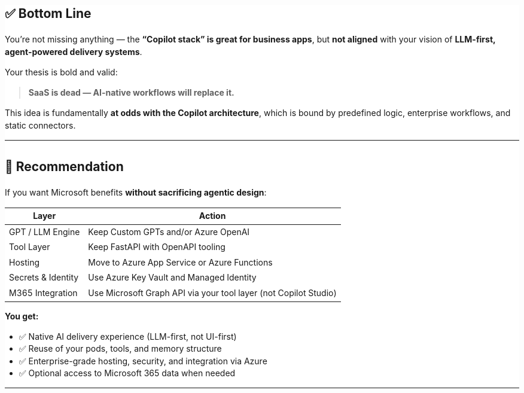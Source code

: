 
## ✅ Bottom Line

You’re not missing anything — the **“Copilot stack” is great for business apps**, but **not aligned** with your vision of **LLM-first, agent-powered delivery systems**.

Your thesis is bold and valid:

> **SaaS is dead — AI-native workflows will replace it.**

This idea is fundamentally **at odds with the Copilot architecture**, which is bound by predefined logic, enterprise workflows, and static connectors.

---

## 🧭 Recommendation

If you want Microsoft benefits **without sacrificing agentic design**:

| Layer             | Action                                                                 |
|------------------|------------------------------------------------------------------------|
| GPT / LLM Engine | Keep Custom GPTs and/or Azure OpenAI                                   |
| Tool Layer        | Keep FastAPI with OpenAPI tooling                                      |
| Hosting           | Move to Azure App Service or Azure Functions                          |
| Secrets & Identity| Use Azure Key Vault and Managed Identity                              |
| M365 Integration  | Use Microsoft Graph API via your tool layer (not Copilot Studio)      |

**You get:**
- ✅ Native AI delivery experience (LLM-first, not UI-first)
- ✅ Reuse of your pods, tools, and memory structure
- ✅ Enterprise-grade hosting, security, and integration via Azure
- ✅ Optional access to Microsoft 365 data when needed

---
